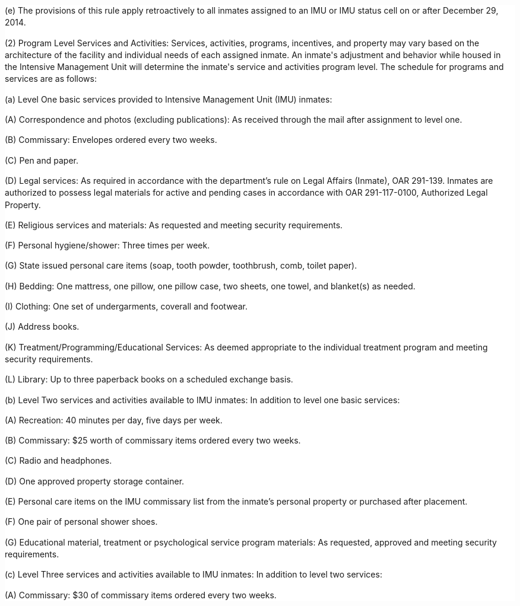 (e) The provisions of this rule apply retroactively to all inmates assigned to an IMU or IMU status cell on or after December 29, 2014.

(2) Program Level Services and Activities: Services, activities, programs, incentives, and property may vary based on the architecture of the facility and individual needs of each assigned inmate. An inmate's adjustment and behavior while housed in the Intensive Management Unit will determine the inmate's service and activities program level. The schedule for programs and services are as follows:

(a) Level One basic services provided to Intensive Management Unit (IMU) inmates:

(A) Correspondence and photos (excluding publications): As received through the mail after assignment to level one.

(B) Commissary: Envelopes ordered every two weeks.

(C) Pen and paper.

(D) Legal services: As required in accordance with the department’s rule on Legal Affairs (Inmate), OAR 291-139. Inmates are authorized to possess legal materials for active and pending cases in accordance with OAR 291-117-0100, Authorized Legal Property.

(E) Religious services and materials: As requested and meeting security requirements.

(F) Personal hygiene/shower: Three times per week.

(G) State issued personal care items (soap, tooth powder, toothbrush, comb, toilet paper).

(H) Bedding: One mattress, one pillow, one pillow case, two sheets, one towel, and blanket(s) as needed.

(I) Clothing: One set of undergarments, coverall and footwear.

(J) Address books.

(K) Treatment/Programming/Educational Services: As deemed appropriate to the individual treatment program and meeting security requirements.

(L) Library: Up to three paperback books on a scheduled exchange basis.

(b) Level Two services and activities available to IMU inmates: In addition to level one basic services:

(A) Recreation: 40 minutes per day, five days per week.

(B) Commissary: $25 worth of commissary items ordered every two weeks.

(C) Radio and headphones.

(D) One approved property storage container.

(E) Personal care items on the IMU commissary list from the inmate’s personal property or purchased after placement.

(F) One pair of personal shower shoes.

(G) Educational material, treatment or psychological service program materials: As requested, approved and meeting security requirements.

(c) Level Three services and activities available to IMU inmates: In addition to level two services:

(A) Commissary: $30 of commissary items ordered every two weeks.
